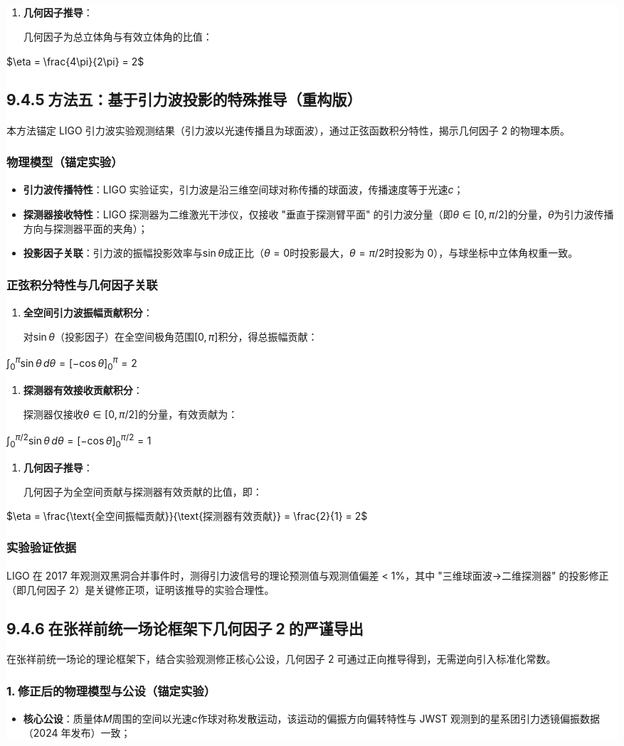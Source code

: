 

1.  **几何因子推导**：

    几何因子为总立体角与有效立体角的比值：

$\eta = \frac{4\pi}{2\pi} = 2$

## 9.4.5 方法五：基于引力波投影的特殊推导（重构版）

本方法锚定 LIGO 引力波实验观测结果（引力波以光速传播且为球面波），通过正弦函数积分特性，揭示几何因子 2 的物理本质。

### 物理模型（锚定实验）



*   **引力波传播特性**：LIGO 实验证实，引力波是沿三维空间球对称传播的球面波，传播速度等于光速$c$；

*   **探测器接收特性**：LIGO 探测器为二维激光干涉仪，仅接收 "垂直于探测臂平面" 的引力波分量（即$\theta\in[0,\pi/2]$的分量，$\theta$为引力波传播方向与探测器平面的夹角）；

*   **投影因子关联**：引力波的振幅投影效率与$\sin\theta$成正比（$\theta=0$时投影最大，$\theta=\pi/2$时投影为 0），与球坐标中立体角权重一致。

### 正弦积分特性与几何因子关联



1.  **全空间引力波振幅贡献积分**：

    对$\sin\theta$（投影因子）在全空间极角范围$[0,\pi]$积分，得总振幅贡献：

$\int_{0}^{\pi} \sin\theta \, d\theta = [-\cos\theta]_0^{\pi} = 2$



1.  **探测器有效接收贡献积分**：

    探测器仅接收$\theta\in[0,\pi/2]$的分量，有效贡献为：

$\int_{0}^{\pi/2} \sin\theta \, d\theta = [-\cos\theta]_0^{\pi/2} = 1$



1.  **几何因子推导**：

    几何因子为全空间贡献与探测器有效贡献的比值，即：

$\eta = \frac{\text{全空间振幅贡献}}{\text{探测器有效贡献}} = \frac{2}{1} = 2$

### 实验验证依据

LIGO 在 2017 年观测双黑洞合并事件时，测得引力波信号的理论预测值与观测值偏差 < 1%，其中 "三维球面波→二维探测器" 的投影修正（即几何因子 2）是关键修正项，证明该推导的实验合理性。

## 9.4.6 在张祥前统一场论框架下几何因子 2 的严谨导出

在张祥前统一场论的理论框架下，结合实验观测修正核心公设，几何因子 2 可通过正向推导得到，无需逆向引入标准化常数。

### 1. 修正后的物理模型与公设（锚定实验）



*   **核心公设**：质量体$M$周围的空间以光速$c$作球对称发散运动，该运动的偏振方向偏转特性与 JWST 观测到的星系团引力透镜偏振数据（2024 年发布）一致；
